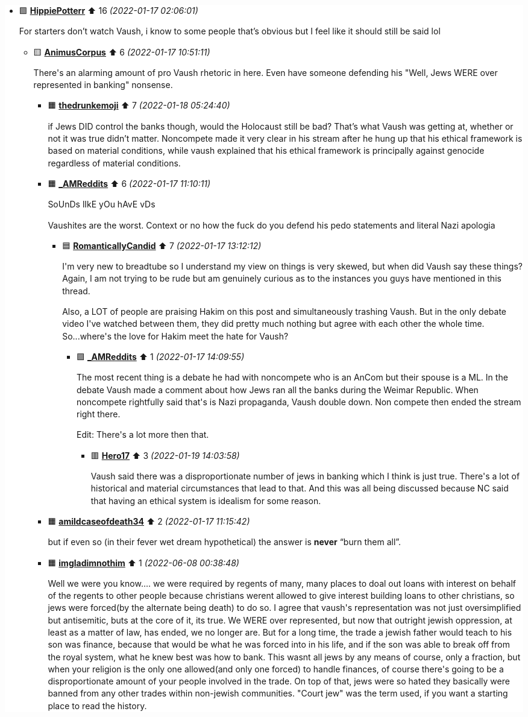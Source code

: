 * 🟩 **[HippiePotterr](https://www.reddit.com/user/HippiePotterr)** ⬆️ 16 _(2022-01-17 02:06:01)_

	For starters don’t watch Vaush, i know to some people that’s obvious but I feel like it should still be said lol

	* 🟨 **[AnimusCorpus](https://www.reddit.com/user/AnimusCorpus)** ⬆️ 6 _(2022-01-17 10:51:11)_

		There's an alarming amount of pro Vaush rhetoric in here. Even have someone defending his "Well, Jews WERE over represented in banking" nonsense.

		* 🟧 **[thedrunkemoji](https://www.reddit.com/user/thedrunkemoji)** ⬆️ 7 _(2022-01-18 05:24:40)_

			if Jews DID control the banks though, would the Holocaust still be bad? That’s what Vaush was getting at, whether or not it was true didn’t matter. Noncompete made it very clear in his stream after he hung up that his ethical framework is based on material conditions, while vaush explained that his ethical framework is principally against genocide regardless of material conditions.

		* 🟧 **[_AMReddits](https://www.reddit.com/user/_AMReddits)** ⬆️ 6 _(2022-01-17 11:10:11)_

			SoUnDs lIkE yOu hAvE vDs 
			
			
			Vaushites are the worst. Context or no how the fuck do you defend his pedo statements and literal Nazi apologia

			* 🟦 **[RomanticallyCandid](https://www.reddit.com/user/RomanticallyCandid)** ⬆️ 7 _(2022-01-17 13:12:12)_

				I'm very new to breadtube so I understand my view on things is very skewed, but when did Vaush say these things? Again, I am not trying to be rude but am genuinely curious as to the instances you guys have mentioned in this thread.
				
				Also, a LOT of people are praising Hakim on this post and simultaneously trashing Vaush. But in the only debate video I've watched between them, they did pretty much nothing but agree with each other the whole time. So...where's the love for Hakim meet the hate for Vaush?

				* 🟪 **[_AMReddits](https://www.reddit.com/user/_AMReddits)** ⬆️ 1 _(2022-01-17 14:09:55)_

					The most recent thing is a debate he had with noncompete who is an AnCom but their spouse is a ML. In the debate Vaush made a comment about how Jews ran all the banks during the Weimar Republic. When noncompete rightfully said that's is Nazi propaganda, Vaush double down. Non compete then ended the stream right there. 
					
					Edit: There's a lot more then that.

					* 🟥 **[Hero17](https://www.reddit.com/user/Hero17)** ⬆️ 3 _(2022-01-19 14:03:58)_

						Vaush said there was a disproportionate number of jews in banking which I think is just true. There's a lot of historical and material circumstances that lead to that. And this was all being discussed because NC said that having an ethical system is idealism for some reason.

		* 🟧 **[amildcaseofdeath34](https://www.reddit.com/user/amildcaseofdeath34)** ⬆️ 2 _(2022-01-17 11:15:42)_

			but if even so (in their fever wet dream hypothetical) the answer is **never** “burn them all”.

		* 🟧 **[imgladimnothim](https://www.reddit.com/user/imgladimnothim)** ⬆️ 1 _(2022-06-08 00:38:48)_

			Well we were you know.... we were required by regents of many, many places to doal out loans with interest on behalf of the regents to other people because christians werent allowed to give interest building loans to other christians, so jews were forced(by the alternate being death) to do so. I agree that vaush's representation was not just oversimplified but antisemitic, buts at the core of it, its true. We WERE over represented, but now that outright jewish oppression, at least as a matter of law, has ended, we no longer are. But for a long time, the trade a jewish father would teach to his son was finance, because that would be what he was forced into in his life, and if the son was able to break off from the royal system, what he knew best was how to bank. This wasnt all jews by any means of course, only a fraction, but when your religion is the only one allowed(and only one forced) to handle finances, of course there's going to be a disproportionate amount of your people involved in the trade. On top of that, jews were so hated they basically were banned from any other trades within non-jewish communities. "Court jew" was the term used, if you want a starting place to read the history.
